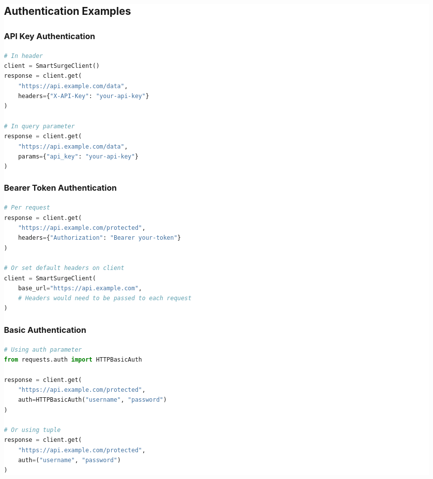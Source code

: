 ## Authentication Examples

### API Key Authentication

```python
# In header
client = SmartSurgeClient()
response = client.get(
    "https://api.example.com/data",
    headers={"X-API-Key": "your-api-key"}
)

# In query parameter
response = client.get(
    "https://api.example.com/data",
    params={"api_key": "your-api-key"}
)
```

### Bearer Token Authentication

```python
# Per request
response = client.get(
    "https://api.example.com/protected",
    headers={"Authorization": "Bearer your-token"}
)

# Or set default headers on client
client = SmartSurgeClient(
    base_url="https://api.example.com",
    # Headers would need to be passed to each request
)
```

### Basic Authentication

```python
# Using auth parameter
from requests.auth import HTTPBasicAuth

response = client.get(
    "https://api.example.com/protected",
    auth=HTTPBasicAuth("username", "password")
)

# Or using tuple
response = client.get(
    "https://api.example.com/protected",
    auth=("username", "password")
)
```
